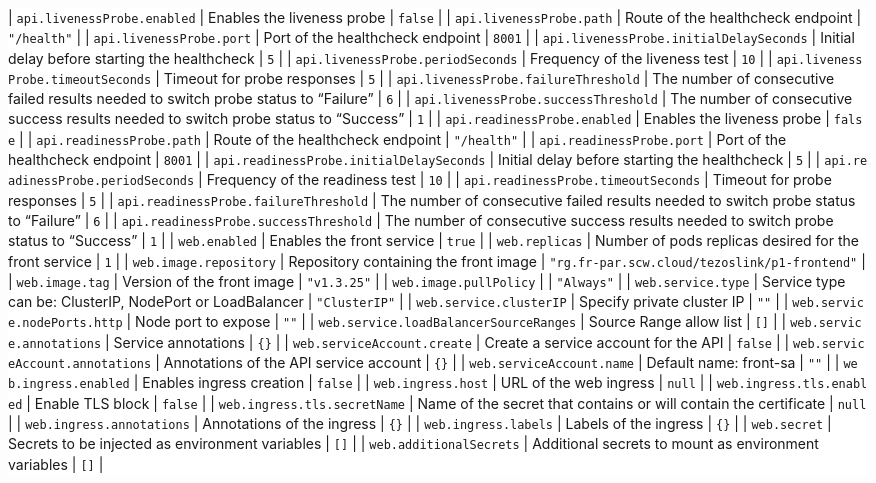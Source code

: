| `api.livenessProbe.enabled` | Enables the liveness probe | `false` |
| `api.livenessProbe.path` | Route of the healthcheck endpoint | `"/health"` |
| `api.livenessProbe.port` | Port of the healthcheck endpoint | `8001` |
| `api.livenessProbe.initialDelaySeconds` | Initial delay before starting the healthcheck | `5` |
| `api.livenessProbe.periodSeconds` | Frequency of the liveness test | `10` |
| `api.livenessProbe.timeoutSeconds` | Timeout for probe responses | `5` |
| `api.livenessProbe.failureThreshold` | The number of consecutive failed results needed to switch probe status to “Failure” | `6` |
| `api.livenessProbe.successThreshold` | The number of consecutive success results needed to switch probe status to “Success” | `1` |
| `api.readinessProbe.enabled` | Enables the liveness probe | `false` |
| `api.readinessProbe.path` | Route of the healthcheck endpoint | `"/health"` |
| `api.readinessProbe.port` | Port of the healthcheck endpoint | `8001` |
| `api.readinessProbe.initialDelaySeconds` | Initial delay before starting the healthcheck | `5` |
| `api.readinessProbe.periodSeconds` | Frequency of the readiness test | `10` |
| `api.readinessProbe.timeoutSeconds` | Timeout for probe responses | `5` |
| `api.readinessProbe.failureThreshold` | The number of consecutive failed results needed to switch probe status to “Failure” | `6` |
| `api.readinessProbe.successThreshold` | The number of consecutive success results needed to switch probe status to “Success” | `1` |
| `web.enabled` | Enables the front service | `true` |
| `web.replicas` | Number of pods replicas desired for the front service | `1` |
| `web.image.repository` | Repository containing the front image | `"rg.fr-par.scw.cloud/tezoslink/p1-frontend"` |
| `web.image.tag` | Version of the front image | `"v1.3.25"` |
| `web.image.pullPolicy` |  | `"Always"` |
| `web.service.type` | Service type can be: ClusterIP, NodePort or LoadBalancer | `"ClusterIP"` |
| `web.service.clusterIP` | Specify private cluster IP | `""` |
| `web.service.nodePorts.http` | Node port to expose | `""` |
| `web.service.loadBalancerSourceRanges` | Source Range allow list | `[]` |
| `web.service.annotations` | Service annotations | `{}` |
| `web.serviceAccount.create` | Create a service account for the API | `false` |
| `web.serviceAccount.annotations` | Annotations of the API service account | `{}` |
| `web.serviceAccount.name` | Default name: front-sa | `""` |
| `web.ingress.enabled` | Enables ingress creation | `false` |
| `web.ingress.host` | URL of the web ingress | `null` |
| `web.ingress.tls.enabled` | Enable TLS block | `false` |
| `web.ingress.tls.secretName` | Name of the secret that contains or will contain the certificate | `null` |
| `web.ingress.annotations` | Annotations of the ingress | `{}` |
| `web.ingress.labels` | Labels of the ingress | `{}` |
| `web.secret` | Secrets to be injected as environment variables | `[]` |
| `web.additionalSecrets` | Additional secrets to mount as environment variables | `[]` |